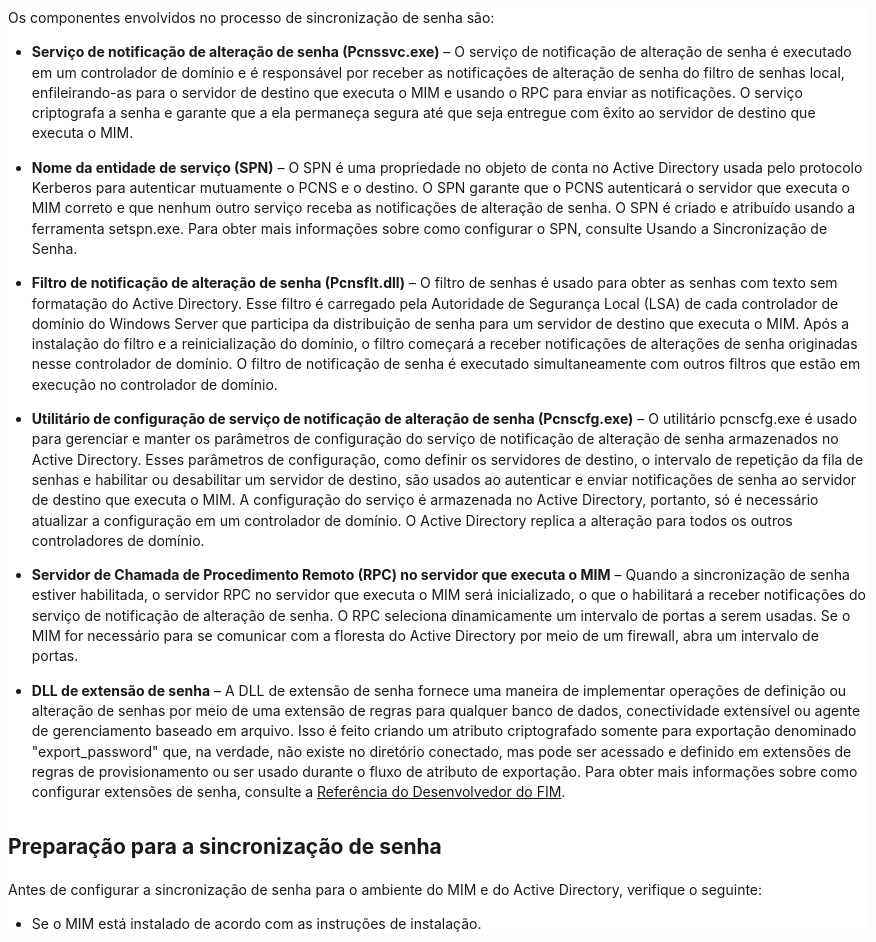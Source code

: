 Os componentes envolvidos no processo de sincronização de senha são:

-   **Serviço de notificação de alteração de senha (Pcnssvc.exe)** – O serviço de notificação de alteração de senha é executado em um controlador de domínio e é responsável por receber as notificações de alteração de senha do filtro de senhas local, enfileirando-as para o servidor de destino que executa o MIM e usando o RPC para enviar as notificações. O serviço criptografa a senha e garante que a ela permaneça segura até que seja entregue com êxito ao servidor de destino que executa o MIM.

-   **Nome da entidade de serviço (SPN)** – O SPN é uma propriedade no objeto de conta no Active Directory usada pelo protocolo Kerberos para autenticar mutuamente o PCNS e o destino. O SPN garante que o PCNS autenticará o servidor que executa o MIM correto e que nenhum outro serviço receba as notificações de alteração de senha. O SPN é criado e atribuído usando a ferramenta setspn.exe. Para obter mais informações sobre como configurar o SPN, consulte Usando a Sincronização de Senha.

-   **Filtro de notificação de alteração de senha (Pcnsflt.dll)** – O filtro de senhas é usado para obter as senhas com texto sem formatação do Active Directory. Esse filtro é carregado pela Autoridade de Segurança Local (LSA) de cada controlador de domínio do Windows Server que participa da distribuição de senha para um servidor de destino que executa o MIM. Após a instalação do filtro e a reinicialização do domínio, o filtro começará a receber notificações de alterações de senha originadas nesse controlador de domínio. O filtro de notificação de senha é executado simultaneamente com outros filtros que estão em execução no controlador de domínio.

-   **Utilitário de configuração de serviço de notificação de alteração de senha (Pcnscfg.exe)** – O utilitário pcnscfg.exe é usado para gerenciar e manter os parâmetros de configuração do serviço de notificação de alteração de senha armazenados no Active Directory. Esses parâmetros de configuração, como definir os servidores de destino, o intervalo de repetição da fila de senhas e habilitar ou desabilitar um servidor de destino, são usados ao autenticar e enviar notificações de senha ao servidor de destino que executa o MIM.
    A configuração do serviço é armazenada no Active Directory, portanto, só é necessário atualizar a configuração em um controlador de domínio. O Active Directory replica a alteração para todos os outros controladores de domínio.

-   **Servidor de Chamada de Procedimento Remoto (RPC) no servidor que executa o MIM** – Quando a sincronização de senha estiver habilitada, o servidor RPC no servidor que executa o MIM será inicializado, o que o habilitará a receber notificações do serviço de notificação de alteração de senha. O RPC seleciona dinamicamente um intervalo de portas a serem usadas. Se o MIM for necessário para se comunicar com a floresta do Active Directory por meio de um firewall, abra um intervalo de portas.

-   **DLL de extensão de senha** – A DLL de extensão de senha fornece uma maneira de implementar operações de definição ou alteração de senhas por meio de uma extensão de regras para qualquer banco de dados, conectividade extensível ou agente de gerenciamento baseado em arquivo.
    Isso é feito criando um atributo criptografado somente para exportação denominado "export_password" que, na verdade, não existe no diretório conectado, mas pode ser acessado e definido em extensões de regras de provisionamento ou ser usado durante o fluxo de atributo de exportação. Para obter mais informações sobre como configurar extensões de senha, consulte a [Referência do Desenvolvedor do FIM](https://msdn.microsoft.com/library/windows/desktop/ee652263(v=vs.100).aspx).

## <a name="preparing-for-password-synchronization"></a>Preparação para a sincronização de senha

Antes de configurar a sincronização de senha para o ambiente do MIM e do Active Directory, verifique o seguinte:

-   Se o MIM está instalado de acordo com as instruções de instalação.
